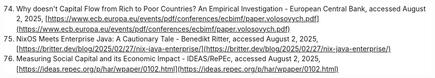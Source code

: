 74. Why doesn't Capital Flow from Rich to Poor Countries? An Empirical Investigation \- European Central Bank, accessed August 2, 2025, [https://www.ecb.europa.eu/events/pdf/conferences/ecbimf/paper.volosovych.pdf](https://www.ecb.europa.eu/events/pdf/conferences/ecbimf/paper.volosovych.pdf)  
75. NixOS Meets Enterprise Java: A Cautionary Tale \- Benedikt Ritter, accessed August 2, 2025, [https://britter.dev/blog/2025/02/27/nix-java-enterprise/](https://britter.dev/blog/2025/02/27/nix-java-enterprise/)  
76. Measuring Social Capital and its Economic Impact \- IDEAS/RePEc, accessed August 2, 2025, [https://ideas.repec.org/p/har/wpaper/0102.html](https://ideas.repec.org/p/har/wpaper/0102.html)